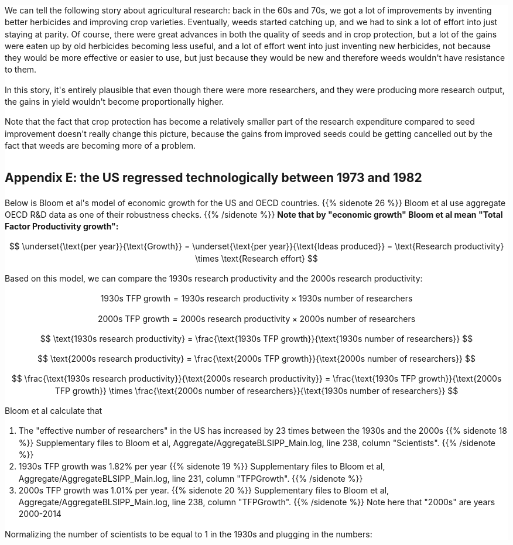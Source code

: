 We can tell the following story about agricultural research: back in the 60s and 70s, we got a lot of improvements by inventing better herbicides and improving crop varieties. Eventually, weeds started catching up, and we had to sink a lot of effort into just staying at parity. Of course, there were great advances in both the quality of seeds and in crop protection, but a lot of the gains were eaten up by old herbicides becoming less useful, and a lot of effort went into just inventing new herbicides, not because they would be more effective or easier to use, but just because they would be new and therefore weeds wouldn't have resistance to them.

In this story, it's entirely plausible that even though there were more researchers, and they were producing more research output, the gains in yield wouldn't become proportionally higher.

Note that the fact that crop protection has become a relatively smaller part of the research expenditure compared to seed improvement doesn't really change this picture, because the gains from improved seeds could be getting cancelled out by the fact that weeds are becoming more of a problem.

## Appendix E: the US regressed technologically between 1973 and 1982

Below is Bloom et al's model of economic growth for the US and OECD countries. {{% sidenote 26 %}} Bloom et al use aggregate OECD R&D data as one of their robustness checks. {{% /sidenote %}} **Note that by "economic growth" Bloom et al mean "Total Factor Productivity growth":**

$$ \underset{\text{per year}}{\text{Growth}} = \underset{\text{per year}}{\text{Ideas produced}} = \text{Research productivity} \times \text{Research effort} $$

Based on this model, we can compare the 1930s research productivity and the 2000s research productivity:

$$ \text{1930s TFP growth} = \text{1930s research productivity} \times \text{1930s number of researchers} $$

$$ \text{2000s TFP growth} = \text{2000s research productivity} \times \text{2000s number of researchers} $$

$$ \text{1930s research productivity} = \frac{\text{1930s TFP growth}}{\text{1930s number of researchers}} $$

$$ \text{2000s research productivity} = \frac{\text{2000s TFP growth}}{\text{2000s number of researchers}} $$

$$ \frac{\text{1930s research productivity}}{\text{2000s research productivity}} = \frac{\text{1930s TFP growth}}{\text{2000s TFP growth}} \times \frac{\text{2000s number of researchers}}{\text{1930s number of researchers}} $$

Bloom et al calculate that

1. The "effective number of researchers" in the US has increased by 23 times between the 1930s and the 2000s {{% sidenote 18 %}} Supplementary files to Bloom et al, Aggregate/AggregateBLSIPP_Main.log, line 238, column "Scientists". {{% /sidenote %}}
2. 1930s TFP growth was 1.82% per year {{% sidenote 19 %}} Supplementary files to Bloom et al, Aggregate/AggregateBLSIPP_Main.log, line 231, column "TFPGrowth". {{% /sidenote %}}
3. 2000s TFP growth was 1.01% per year. {{% sidenote 20 %}} Supplementary files to Bloom et al, Aggregate/AggregateBLSIPP_Main.log, line 238, column "TFPGrowth". {{% /sidenote %}} Note here that "2000s" are years 2000-2014

Normalizing the number of scientists to be equal to 1 in the 1930s and plugging in the numbers:

